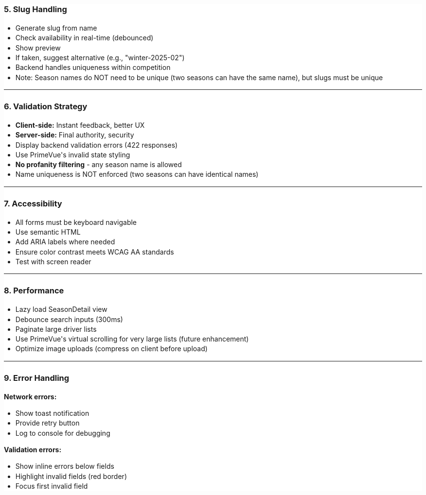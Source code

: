 
### 5. Slug Handling

- Generate slug from name
- Check availability in real-time (debounced)
- Show preview
- If taken, suggest alternative (e.g., "winter-2025-02")
- Backend handles uniqueness within competition
- Note: Season names do NOT need to be unique (two seasons can have the same name), but slugs must be unique

---

### 6. Validation Strategy

- **Client-side:** Instant feedback, better UX
- **Server-side:** Final authority, security
- Display backend validation errors (422 responses)
- Use PrimeVue's invalid state styling
- **No profanity filtering** - any season name is allowed
- Name uniqueness is NOT enforced (two seasons can have identical names)

---

### 7. Accessibility

- All forms must be keyboard navigable
- Use semantic HTML
- Add ARIA labels where needed
- Ensure color contrast meets WCAG AA standards
- Test with screen reader

---

### 8. Performance

- Lazy load SeasonDetail view
- Debounce search inputs (300ms)
- Paginate large driver lists
- Use PrimeVue's virtual scrolling for very large lists (future enhancement)
- Optimize image uploads (compress on client before upload)

---

### 9. Error Handling

**Network errors:**
- Show toast notification
- Provide retry button
- Log to console for debugging

**Validation errors:**
- Show inline errors below fields
- Highlight invalid fields (red border)
- Focus first invalid field
